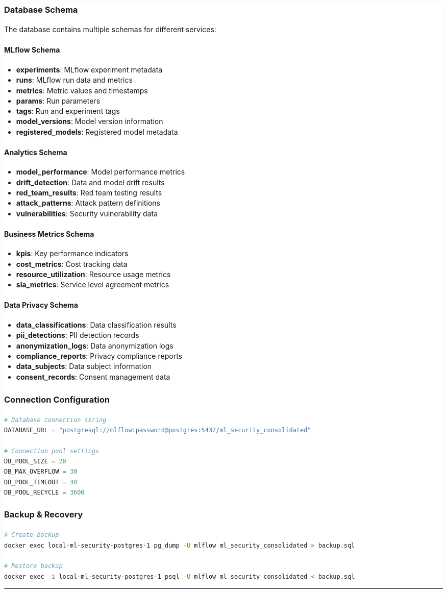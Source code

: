 ### Database Schema
The database contains multiple schemas for different services:

#### MLflow Schema
- **experiments**: MLflow experiment metadata
- **runs**: MLflow run data and metrics
- **metrics**: Metric values and timestamps
- **params**: Run parameters
- **tags**: Run and experiment tags
- **model_versions**: Model version information
- **registered_models**: Registered model metadata

#### Analytics Schema
- **model_performance**: Model performance metrics
- **drift_detection**: Data and model drift results
- **red_team_results**: Red team testing results
- **attack_patterns**: Attack pattern definitions
- **vulnerabilities**: Security vulnerability data

#### Business Metrics Schema
- **kpis**: Key performance indicators
- **cost_metrics**: Cost tracking data
- **resource_utilization**: Resource usage metrics
- **sla_metrics**: Service level agreement metrics

#### Data Privacy Schema
- **data_classifications**: Data classification results
- **pii_detections**: PII detection records
- **anonymization_logs**: Data anonymization logs
- **compliance_reports**: Privacy compliance reports
- **data_subjects**: Data subject information
- **consent_records**: Consent management data

### Connection Configuration
```python
# Database connection string
DATABASE_URL = "postgresql://mlflow:password@postgres:5432/ml_security_consolidated"

# Connection pool settings
DB_POOL_SIZE = 20
DB_MAX_OVERFLOW = 30
DB_POOL_TIMEOUT = 30
DB_POOL_RECYCLE = 3600
```

### Backup & Recovery
```bash
# Create backup
docker exec local-ml-security-postgres-1 pg_dump -U mlflow ml_security_consolidated > backup.sql

# Restore backup
docker exec -i local-ml-security-postgres-1 psql -U mlflow ml_security_consolidated < backup.sql
```

---